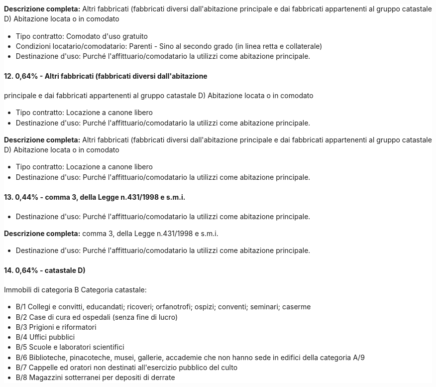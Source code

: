 **Descrizione completa:**
Altri fabbricati (fabbricati diversi dall'abitazione
principale e dai fabbricati appartenenti al gruppo
catastale D)
Abitazione locata o in comodato
- Tipo contratto: Comodato d'uso gratuito
- Condizioni locatario/comodatario: Parenti - Sino
al secondo grado (in linea retta e collaterale)
- Destinazione d'uso: Purché
l'affittuario/comodatario la utilizzi come abitazione
principale.

#### 12. 0,64% - Altri fabbricati (fabbricati diversi dall'abitazione
principale e dai fabbricati appartenenti al gruppo
catastale D)
Abitazione locata o in comodato
- Tipo contratto: Locazione a canone libero
- Destinazione d'uso: Purché
l'affittuario/comodatario la utilizzi come abitazione
principale.

**Descrizione completa:**
Altri fabbricati (fabbricati diversi dall'abitazione
principale e dai fabbricati appartenenti al gruppo
catastale D)
Abitazione locata o in comodato
- Tipo contratto: Locazione a canone libero
- Destinazione d'uso: Purché
l'affittuario/comodatario la utilizzi come abitazione
principale.

#### 13. 0,44% - comma 3, della Legge n.431/1998 e s.m.i.
- Destinazione d'uso: Purché
l'affittuario/comodatario la utilizzi come abitazione
principale.

**Descrizione completa:**
comma 3, della Legge n.431/1998 e s.m.i.
- Destinazione d'uso: Purché
l'affittuario/comodatario la utilizzi come abitazione
principale.

#### 14. 0,64% - catastale D)
Immobili di categoria B
Categoria catastale:
- B/1 Collegi e convitti, educandati; ricoveri;
orfanotrofi; ospizi; conventi; seminari; caserme
- B/2 Case di cura ed ospedali (senza fine di lucro)
- B/3 Prigioni e riformatori
- B/4 Uffici pubblici
- B/5 Scuole e laboratori scientifici
- B/6 Biblioteche, pinacoteche, musei, gallerie,
accademie che non hanno sede in edifici della
categoria A/9
- B/7 Cappelle ed oratori non destinati all'esercizio
pubblico del culto
- B/8 Magazzini sotterranei per depositi di derrate

